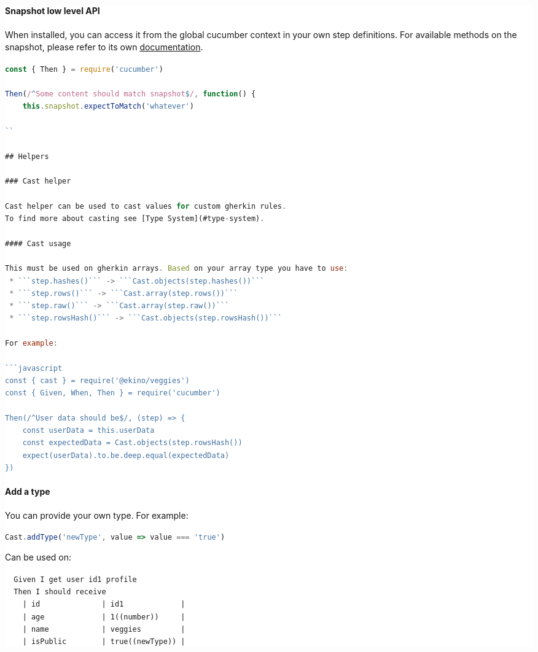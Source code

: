 #### Snapshot low level API

When installed, you can access it from the global cucumber context in your own step definitions.
For available methods on the snapshot, please refer to its own
[documentation](https://ekino.github.io/veggies/module-extensions_snapshot_extension.html).

```javascript
const { Then } = require('cucumber')

Then(/^Some content should match snapshot$/, function() {
    this.snapshot.expectToMatch('whatever')

``

## Helpers

### Cast helper

Cast helper can be used to cast values for custom gherkin rules.
To find more about casting see [Type System](#type-system).

#### Cast usage

This must be used on gherkin arrays. Based on your array type you have to use: 
 * ```step.hashes()``` -> ```Cast.objects(step.hashes())```
 * ```step.rows()``` -> ```Cast.array(step.rows())```
 * ```step.raw()``` -> ```Cast.array(step.raw())```
 * ```step.rowsHash()``` -> ```Cast.objects(step.rowsHash())```
 
For example:

```javascript
const { cast } = require('@ekino/veggies')
const { Given, When, Then } = require('cucumber')

Then(/^User data should be$/, (step) => {
    const userData = this.userData
    const expectedData = Cast.objects(step.rowsHash())
    expect(userData).to.be.deep.equal(expectedData)
})
```

#### Add a type

You can provide your own type.
For example:

```javascript
Cast.addType('newType', value => value === 'true')
```

Can be used on:
```gherkin
  Given I get user id1 profile
  Then I should receive
    | id              | id1             |
    | age             | 1((number))     |
    | name            | veggies         |
    | isPublic        | true((newType)) |
```
